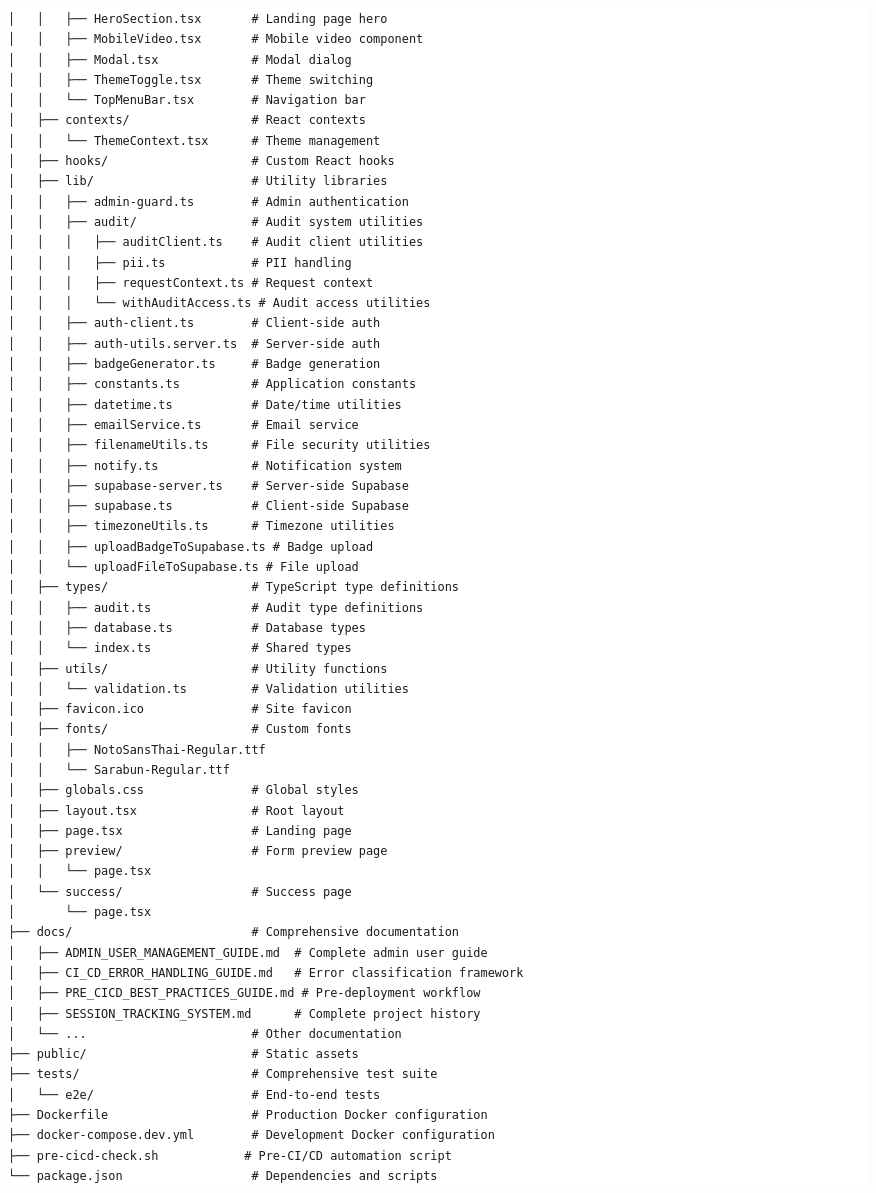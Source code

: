 ```
│   │   ├── HeroSection.tsx       # Landing page hero
│   │   ├── MobileVideo.tsx       # Mobile video component
│   │   ├── Modal.tsx             # Modal dialog
│   │   ├── ThemeToggle.tsx       # Theme switching
│   │   └── TopMenuBar.tsx        # Navigation bar
│   ├── contexts/                 # React contexts
│   │   └── ThemeContext.tsx      # Theme management
│   ├── hooks/                    # Custom React hooks
│   ├── lib/                      # Utility libraries
│   │   ├── admin-guard.ts        # Admin authentication
│   │   ├── audit/                # Audit system utilities
│   │   │   ├── auditClient.ts    # Audit client utilities
│   │   │   ├── pii.ts            # PII handling
│   │   │   ├── requestContext.ts # Request context
│   │   │   └── withAuditAccess.ts # Audit access utilities
│   │   ├── auth-client.ts        # Client-side auth
│   │   ├── auth-utils.server.ts  # Server-side auth
│   │   ├── badgeGenerator.ts     # Badge generation
│   │   ├── constants.ts          # Application constants
│   │   ├── datetime.ts           # Date/time utilities
│   │   ├── emailService.ts       # Email service
│   │   ├── filenameUtils.ts      # File security utilities
│   │   ├── notify.ts             # Notification system
│   │   ├── supabase-server.ts    # Server-side Supabase
│   │   ├── supabase.ts           # Client-side Supabase
│   │   ├── timezoneUtils.ts      # Timezone utilities
│   │   ├── uploadBadgeToSupabase.ts # Badge upload
│   │   └── uploadFileToSupabase.ts # File upload
│   ├── types/                    # TypeScript type definitions
│   │   ├── audit.ts              # Audit type definitions
│   │   ├── database.ts           # Database types
│   │   └── index.ts              # Shared types
│   ├── utils/                    # Utility functions
│   │   └── validation.ts         # Validation utilities
│   ├── favicon.ico               # Site favicon
│   ├── fonts/                    # Custom fonts
│   │   ├── NotoSansThai-Regular.ttf
│   │   └── Sarabun-Regular.ttf
│   ├── globals.css               # Global styles
│   ├── layout.tsx                # Root layout
│   ├── page.tsx                  # Landing page
│   ├── preview/                  # Form preview page
│   │   └── page.tsx
│   └── success/                  # Success page
│       └── page.tsx
├── docs/                         # Comprehensive documentation
│   ├── ADMIN_USER_MANAGEMENT_GUIDE.md  # Complete admin user guide
│   ├── CI_CD_ERROR_HANDLING_GUIDE.md   # Error classification framework
│   ├── PRE_CICD_BEST_PRACTICES_GUIDE.md # Pre-deployment workflow
│   ├── SESSION_TRACKING_SYSTEM.md      # Complete project history
│   └── ...                       # Other documentation
├── public/                       # Static assets
├── tests/                        # Comprehensive test suite
│   └── e2e/                      # End-to-end tests
├── Dockerfile                    # Production Docker configuration
├── docker-compose.dev.yml        # Development Docker configuration
├── pre-cicd-check.sh            # Pre-CI/CD automation script
└── package.json                  # Dependencies and scripts
```
